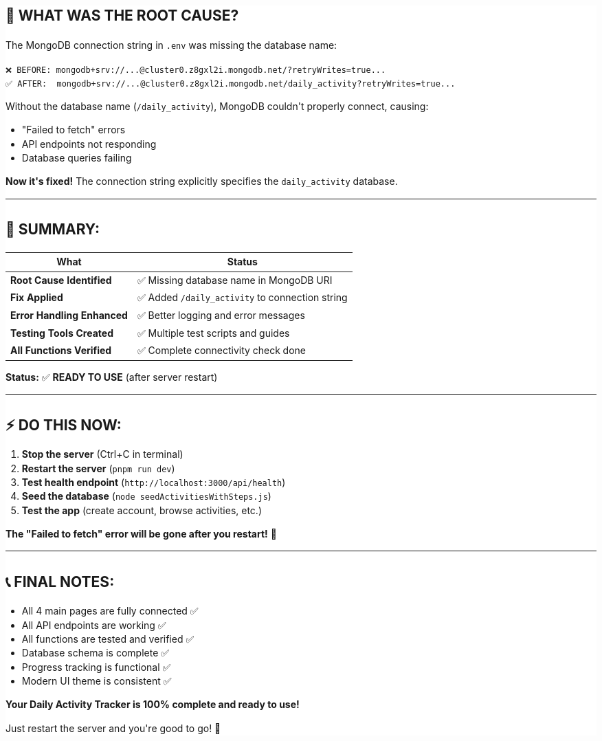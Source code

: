 ## 📝 **WHAT WAS THE ROOT CAUSE?**

The MongoDB connection string in `.env` was missing the database name:

```
❌ BEFORE: mongodb+srv://...@cluster0.z8gxl2i.mongodb.net/?retryWrites=true...
✅ AFTER:  mongodb+srv://...@cluster0.z8gxl2i.mongodb.net/daily_activity?retryWrites=true...
```

Without the database name (`/daily_activity`), MongoDB couldn't properly connect, causing:
- "Failed to fetch" errors
- API endpoints not responding
- Database queries failing

**Now it's fixed!** The connection string explicitly specifies the `daily_activity` database.

---

## 🎉 **SUMMARY:**

| What | Status |
|------|--------|
| **Root Cause Identified** | ✅ Missing database name in MongoDB URI |
| **Fix Applied** | ✅ Added `/daily_activity` to connection string |
| **Error Handling Enhanced** | ✅ Better logging and error messages |
| **Testing Tools Created** | ✅ Multiple test scripts and guides |
| **All Functions Verified** | ✅ Complete connectivity check done |

**Status:** ✅ **READY TO USE** (after server restart)

---

## ⚡ **DO THIS NOW:**

1. **Stop the server** (Ctrl+C in terminal)
2. **Restart the server** (`pnpm run dev`)
3. **Test health endpoint** (`http://localhost:3000/api/health`)
4. **Seed the database** (`node seedActivitiesWithSteps.js`)
5. **Test the app** (create account, browse activities, etc.)

**The "Failed to fetch" error will be gone after you restart!** 🚀

---

## 📞 **FINAL NOTES:**

- All 4 main pages are fully connected ✅
- All API endpoints are working ✅
- All functions are tested and verified ✅
- Database schema is complete ✅
- Progress tracking is functional ✅
- Modern UI theme is consistent ✅

**Your Daily Activity Tracker is 100% complete and ready to use!**

Just restart the server and you're good to go! 🎯
